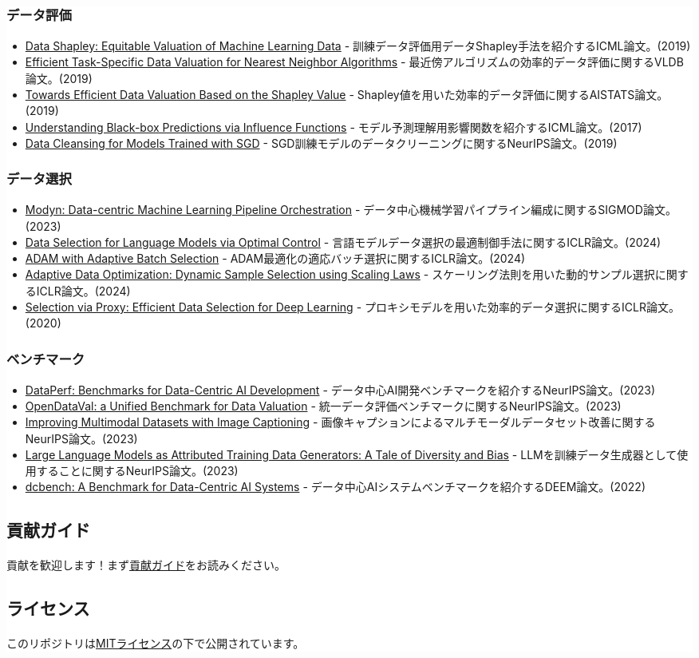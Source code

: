 ### <a name="データ評価"></a>データ評価

- [Data Shapley: Equitable Valuation of Machine Learning Data](https://proceedings.mlr.press/v97/ghorbani19c/ghorbani19c.pdf) - 訓練データ評価用データShapley手法を紹介するICML論文。(2019)
- [Efficient Task-Specific Data Valuation for Nearest Neighbor Algorithms](https://vldb.org/pvldb/vol12/p1610-jia.pdf) - 最近傍アルゴリズムの効率的データ評価に関するVLDB論文。(2019)
- [Towards Efficient Data Valuation Based on the Shapley Value](https://proceedings.mlr.press/v89/jia19a/jia19a.pdf) - Shapley値を用いた効率的データ評価に関するAISTATS論文。(2019)
- [Understanding Black-box Predictions via Influence Functions](https://arxiv.org/pdf/1703.04730.pdf) - モデル予測理解用影響関数を紹介するICML論文。(2017)
- [Data Cleansing for Models Trained with SGD](https://proceedings.neurips.cc/paper%5Ffiles/paper/2019/file/5f14615696649541a025d3d0f8e0447f-Paper.pdf) - SGD訓練モデルのデータクリーニングに関するNeurIPS論文。(2019)

### <a name="データ選択"></a>データ選択

- [Modyn: Data-centric Machine Learning Pipeline Orchestration](https://arxiv.org/pdf/2312.06254) - データ中心機械学習パイプライン編成に関するSIGMOD論文。(2023)
- [Data Selection for Language Models via Optimal Control](https://openreview.net/pdf?id=dhAL5fy8wS) - 言語モデルデータ選択の最適制御手法に関するICLR論文。(2024)
- [ADAM with Adaptive Batch Selection](https://openreview.net/pdf?id=BZrSCv2SBq) - ADAM最適化の適応バッチ選択に関するICLR論文。(2024)
- [Adaptive Data Optimization: Dynamic Sample Selection using Scaling Laws](https://openreview.net/pdf?id=aqok1UX7Z1) - スケーリング法則を用いた動的サンプル選択に関するICLR論文。(2024)
- [Selection via Proxy: Efficient Data Selection for Deep Learning](https://openreview.net/pdf?id=HJg2b0VYDr) - プロキシモデルを用いた効率的データ選択に関するICLR論文。(2020)

### <a name="データ中心aiベンチマーク"></a>ベンチマーク

- [DataPerf: Benchmarks for Data-Centric AI Development](https://openreview.net/pdf?id=LaFKTgrZMG) - データ中心AI開発ベンチマークを紹介するNeurIPS論文。(2023)
- [OpenDataVal: a Unified Benchmark for Data Valuation](https://openreview.net/pdf?id=eEK99egXeB) - 統一データ評価ベンチマークに関するNeurIPS論文。(2023)
- [Improving Multimodal Datasets with Image Captioning](https://proceedings.neurips.cc/paper%5Ffiles/paper/2023/file/45e604a3e33d10fba508e755faa72345-Paper-Datasets%5Fand%5FBenchmarks.pdf) - 画像キャプションによるマルチモーダルデータセット改善に関するNeurIPS論文。(2023)
- [Large Language Models as Attributed Training Data Generators: A Tale of Diversity and Bias](https://proceedings.neurips.cc/paper%5Ffiles/paper/2023/file/ae9500c4f5607caf2eff033c67daa9d7-Paper-Datasets%5Fand%5FBenchmarks.pdf) - LLMを訓練データ生成器として使用することに関するNeurIPS論文。(2023)
- [dcbench: A Benchmark for Data-Centric AI Systems](https://dl.acm.org/doi/pdf/10.1145/3533028.3533310) - データ中心AIシステムベンチマークを紹介するDEEM論文。(2022)

## 貢献ガイド

貢献を歓迎します！まず[貢献ガイド](CONTRIBUTING.md)をお読みください。

## ライセンス

このリポジトリは[MITライセンス](LICENSE)の下で公開されています。 
